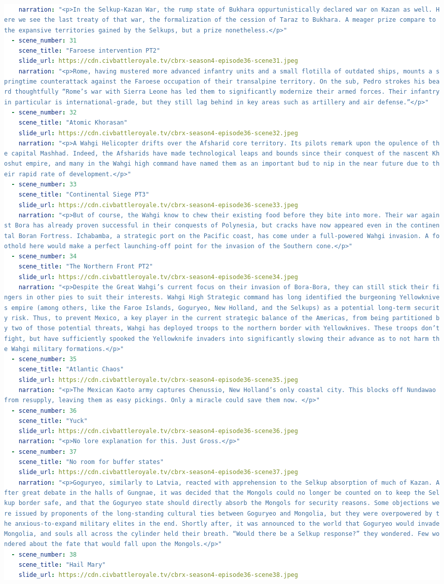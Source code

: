```yaml
    narration: "<p>In the Selkup-Kazan War, the rump state of Bukhara oppurtunistically declared war on Kazan as well. Here we see the last treaty of that war, the formalization of the cession of Taraz to Bukhara. A meager prize compare to the expansive territories gained by the Selkups, but a prize nonetheless.</p>"
  - scene_number: 31
    scene_title: "Faroese intervention PT2"
    slide_url: https://cdn.civbattleroyale.tv/cbrx-season4-episode36-scene31.jpeg
    narration: "<p>Rome, having mustered more advanced infantry units and a small flotilla of outdated ships, mounts a springtime counterattack against the Faroese occupation of their transalpine territory. On the sub, Pedro strokes his beard thoughtfully “Rome’s war with Sierra Leone has led them to significantly modernize their armed forces. Their infantry in particular is international-grade, but they still lag behind in key areas such as artillery and air defense.”</p>"
  - scene_number: 32
    scene_title: "Atomic Khorasan"
    slide_url: https://cdn.civbattleroyale.tv/cbrx-season4-episode36-scene32.jpeg
    narration: "<p>A Wahgi Helicopter drifts over the Afsharid core territory. Its pilots remark upon the opulence of the capital Mashhad. Indeed, the Afsharids have made technological leaps and bounds since their conquest of the nascent Khoshut empire, and many in the Wahgi high command have named them as an important bud to nip in the near future due to their rapid rate of development.</p>"
  - scene_number: 33
    scene_title: "Continental Siege PT3"
    slide_url: https://cdn.civbattleroyale.tv/cbrx-season4-episode36-scene33.jpeg
    narration: "<p>But of course, the Wahgi know to chew their existing food before they bite into more. Their war against Bora has already proven successful in their conquests of Polynesia, but cracks have now appeared even in the continental Boran Fortress. Ichabamba, a strategic port on the Pacific coast, has come under a full-powered Wahgi invasion. A foothold here would make a perfect launching-off point for the invasion of the Southern cone.</p>"
  - scene_number: 34
    scene_title: "The Northern Front PT2"
    slide_url: https://cdn.civbattleroyale.tv/cbrx-season4-episode36-scene34.jpeg
    narration: "<p>Despite the Great Wahgi’s current focus on their invasion of Bora-Bora, they can still stick their fingers in other pies to suit their interests. Wahgi High Strategic command has long identified the burgeoning Yellowknives empire (among others, like the Faroe Islands, Goguryeo, New Holland, and the Selkups) as a potential long-term security risk. Thus, to prevent Mexico, a key player in the current strategic balance of the Americas, from being partitioned by two of those potential threats, Wahgi has deployed troops to the northern border with Yellowknives. These troops don’t fight, but have sufficiently spooked the Yellowknife invaders into significantly slowing their advance as to not harm the Wahgi military formations.</p>"
  - scene_number: 35
    scene_title: "Atlantic Chaos"
    slide_url: https://cdn.civbattleroyale.tv/cbrx-season4-episode36-scene35.jpeg
    narration: "<p>The Mexican Kaoto army captures Chenussio, New Holland’s only coastal city. This blocks off Nundawao from resupply, leaving them as easy pickings. Only a miracle could save them now. </p>"
  - scene_number: 36
    scene_title: "Yuck"
    slide_url: https://cdn.civbattleroyale.tv/cbrx-season4-episode36-scene36.jpeg
    narration: "<p>No lore explanation for this. Just Gross.</p>"
  - scene_number: 37
    scene_title: "No room for buffer states"
    slide_url: https://cdn.civbattleroyale.tv/cbrx-season4-episode36-scene37.jpeg
    narration: "<p>Goguryeo, similarly to Latvia, reacted with apprehension to the Selkup absorption of much of Kazan. After great debate in the halls of Gungnae, it was decided that the Mongols could no longer be counted on to keep the Selkup border safe, and that the Goguryeo state should directly absorb the Mongols for security reasons. Some objections were issued by proponents of the long-standing cultural ties between Goguryeo and Mongolia, but they were overpowered by the anxious-to-expand military elites in the end. Shortly after, it was announced to the world that Goguryeo would invade Mongolia, and souls all across the cylinder held their breath. “Would there be a Selkup response?” they wondered. Few wondered about the fate that would fall upon the Mongols.</p>"
  - scene_number: 38
    scene_title: "Hail Mary"
    slide_url: https://cdn.civbattleroyale.tv/cbrx-season4-episode36-scene38.jpeg
```